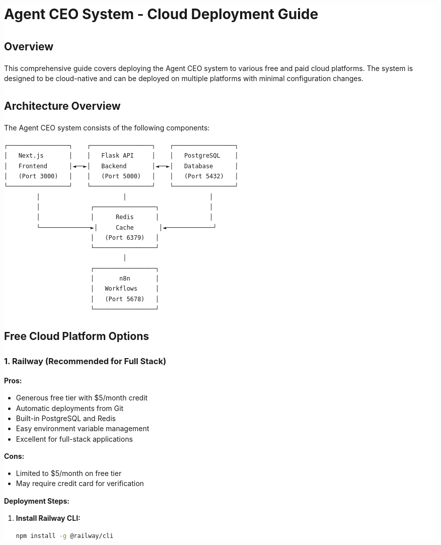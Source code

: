 # Agent CEO System - Cloud Deployment Guide

## Overview

This comprehensive guide covers deploying the Agent CEO system to various free and paid cloud platforms. The system is designed to be cloud-native and can be deployed on multiple platforms with minimal configuration changes.

## Architecture Overview

The Agent CEO system consists of the following components:

```
┌─────────────────┐    ┌─────────────────┐    ┌─────────────────┐
│   Next.js       │    │   Flask API     │    │   PostgreSQL    │
│   Frontend      │◄──►│   Backend       │◄──►│   Database      │
│   (Port 3000)   │    │   (Port 5000)   │    │   (Port 5432)   │
└─────────────────┘    └─────────────────┘    └─────────────────┘
         │                       │                       │
         │              ┌─────────────────┐              │
         │              │      Redis      │              │
         └──────────────►│     Cache       │◄─────────────┘
                        │   (Port 6379)   │
                        └─────────────────┘
                                 │
                        ┌─────────────────┐
                        │       n8n       │
                        │   Workflows     │
                        │   (Port 5678)   │
                        └─────────────────┘
```

## Free Cloud Platform Options

### 1. Railway (Recommended for Full Stack)

**Pros:**
- Generous free tier with $5/month credit
- Automatic deployments from Git
- Built-in PostgreSQL and Redis
- Easy environment variable management
- Excellent for full-stack applications

**Cons:**
- Limited to $5/month on free tier
- May require credit card for verification

**Deployment Steps:**

1. **Install Railway CLI:**
   ```bash
   npm install -g @railway/cli
   ```
